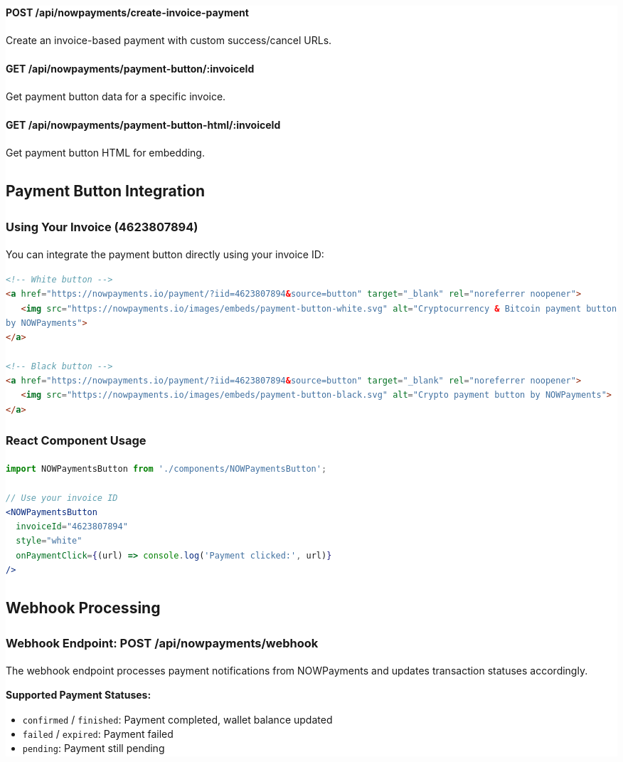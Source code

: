 #### POST /api/nowpayments/create-invoice-payment
Create an invoice-based payment with custom success/cancel URLs.

#### GET /api/nowpayments/payment-button/:invoiceId
Get payment button data for a specific invoice.

#### GET /api/nowpayments/payment-button-html/:invoiceId
Get payment button HTML for embedding.

## Payment Button Integration

### Using Your Invoice (4623807894)

You can integrate the payment button directly using your invoice ID:

```html
<!-- White button -->
<a href="https://nowpayments.io/payment/?iid=4623807894&source=button" target="_blank" rel="noreferrer noopener">
   <img src="https://nowpayments.io/images/embeds/payment-button-white.svg" alt="Cryptocurrency & Bitcoin payment button by NOWPayments">
</a>

<!-- Black button -->
<a href="https://nowpayments.io/payment/?iid=4623807894&source=button" target="_blank" rel="noreferrer noopener">
   <img src="https://nowpayments.io/images/embeds/payment-button-black.svg" alt="Crypto payment button by NOWPayments">
</a>
```

### React Component Usage

```jsx
import NOWPaymentsButton from './components/NOWPaymentsButton';

// Use your invoice ID
<NOWPaymentsButton 
  invoiceId="4623807894" 
  style="white" 
  onPaymentClick={(url) => console.log('Payment clicked:', url)}
/>
```

## Webhook Processing

### Webhook Endpoint: POST /api/nowpayments/webhook

The webhook endpoint processes payment notifications from NOWPayments and updates transaction statuses accordingly.

**Supported Payment Statuses:**
- `confirmed` / `finished`: Payment completed, wallet balance updated
- `failed` / `expired`: Payment failed
- `pending`: Payment still pending
